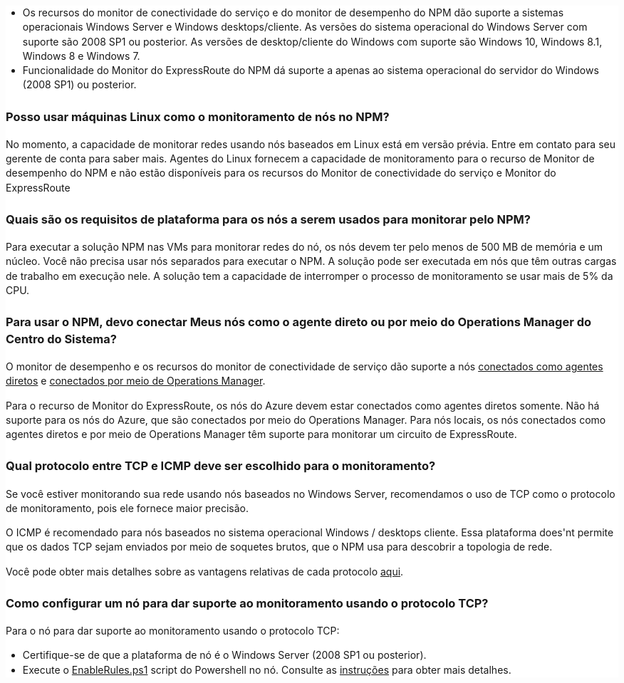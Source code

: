 - Os recursos do monitor de conectividade do serviço e do monitor de desempenho do NPM dão suporte a sistemas operacionais Windows Server e Windows desktops/cliente. As versões do sistema operacional do Windows Server com suporte são 2008 SP1 ou posterior. As versões de desktop/cliente do Windows com suporte são Windows 10, Windows 8.1, Windows 8 e Windows 7. 
- Funcionalidade do Monitor do ExpressRoute do NPM dá suporte a apenas ao sistema operacional do servidor do Windows (2008 SP1) ou posterior.

### <a name="can-i-use-linux-machines-as-monitoring-nodes-in-npm"></a>Posso usar máquinas Linux como o monitoramento de nós no NPM?
No momento, a capacidade de monitorar redes usando nós baseados em Linux está em versão prévia. Entre em contato para seu gerente de conta para saber mais. Agentes do Linux fornecem a capacidade de monitoramento para o recurso de Monitor de desempenho do NPM e não estão disponíveis para os recursos do Monitor de conectividade do serviço e Monitor do ExpressRoute

### <a name="what-are-the-size-requirements-of-the-nodes-to-be-used-for-monitoring-by-npm"></a>Quais são os requisitos de plataforma para os nós a serem usados para monitorar pelo NPM?
Para executar a solução NPM nas VMs para monitorar redes do nó, os nós devem ter pelo menos de 500 MB de memória e um núcleo. Você não precisa usar nós separados para executar o NPM. A solução pode ser executada em nós que têm outras cargas de trabalho em execução nele. A solução tem a capacidade de interromper o processo de monitoramento se usar mais de 5% da CPU.

### <a name="to-use-npm-should-i-connect-my-nodes-as-direct-agent-or-through-system-center-operations-manager"></a>Para usar o NPM, devo conectar Meus nós como o agente direto ou por meio do Operations Manager do Centro do Sistema?
O monitor de desempenho e os recursos do monitor de conectividade de serviço dão suporte a nós [conectados como agentes diretos](../../azure-monitor/platform/agent-windows.md) e [conectados por meio de Operations Manager](../../azure-monitor/platform/om-agents.md).

Para o recurso de Monitor do ExpressRoute, os nós do Azure devem estar conectados como agentes diretos somente. Não há suporte para os nós do Azure, que são conectados por meio do Operations Manager. Para nós locais, os nós conectados como agentes diretos e por meio de Operations Manager têm suporte para monitorar um circuito de ExpressRoute.

### <a name="which-protocol-among-tcp-and-icmp-should-be-chosen-for-monitoring"></a>Qual protocolo entre TCP e ICMP deve ser escolhido para o monitoramento?
Se você estiver monitorando sua rede usando nós baseados no Windows Server, recomendamos o uso de TCP como o protocolo de monitoramento, pois ele fornece maior precisão. 

O ICMP é recomendado para nós baseados no sistema operacional Windows / desktops cliente. Essa plataforma does'nt permite que os dados TCP sejam enviados por meio de soquetes brutos, que o NPM usa para descobrir a topologia de rede.

Você pode obter mais detalhes sobre as vantagens relativas de cada protocolo [aqui](../../azure-monitor/insights/network-performance-monitor-performance-monitor.md#choose-the-protocol).

### <a name="how-can-i-configure-a-node-to-support-monitoring-using-tcp-protocol"></a>Como configurar um nó para dar suporte ao monitoramento usando o protocolo TCP?
Para o nó para dar suporte ao monitoramento usando o protocolo TCP: 
* Certifique-se de que a plataforma de nó é o Windows Server (2008 SP1 ou posterior).
* Execute o [EnableRules.ps1](https://aka.ms/npmpowershellscript) script do Powershell no nó. Consulte as [instruções](../../azure-monitor/insights/network-performance-monitor.md#configure-log-analytics-agents-for-monitoring) para obter mais detalhes.
